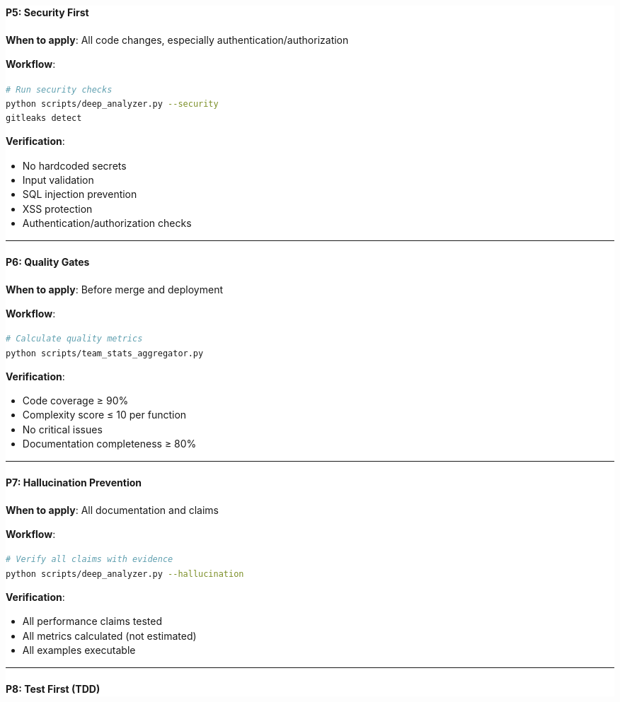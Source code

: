 
#### P5: Security First

**When to apply**: All code changes, especially authentication/authorization

**Workflow**:
```bash
# Run security checks
python scripts/deep_analyzer.py --security
gitleaks detect
```

**Verification**:
- No hardcoded secrets
- Input validation
- SQL injection prevention
- XSS protection
- Authentication/authorization checks

---

#### P6: Quality Gates

**When to apply**: Before merge and deployment

**Workflow**:
```bash
# Calculate quality metrics
python scripts/team_stats_aggregator.py
```

**Verification**:
- Code coverage ≥ 90%
- Complexity score ≤ 10 per function
- No critical issues
- Documentation completeness ≥ 80%

---

#### P7: Hallucination Prevention

**When to apply**: All documentation and claims

**Workflow**:
```bash
# Verify all claims with evidence
python scripts/deep_analyzer.py --hallucination
```

**Verification**:
- All performance claims tested
- All metrics calculated (not estimated)
- All examples executable

---

#### P8: Test First (TDD)
